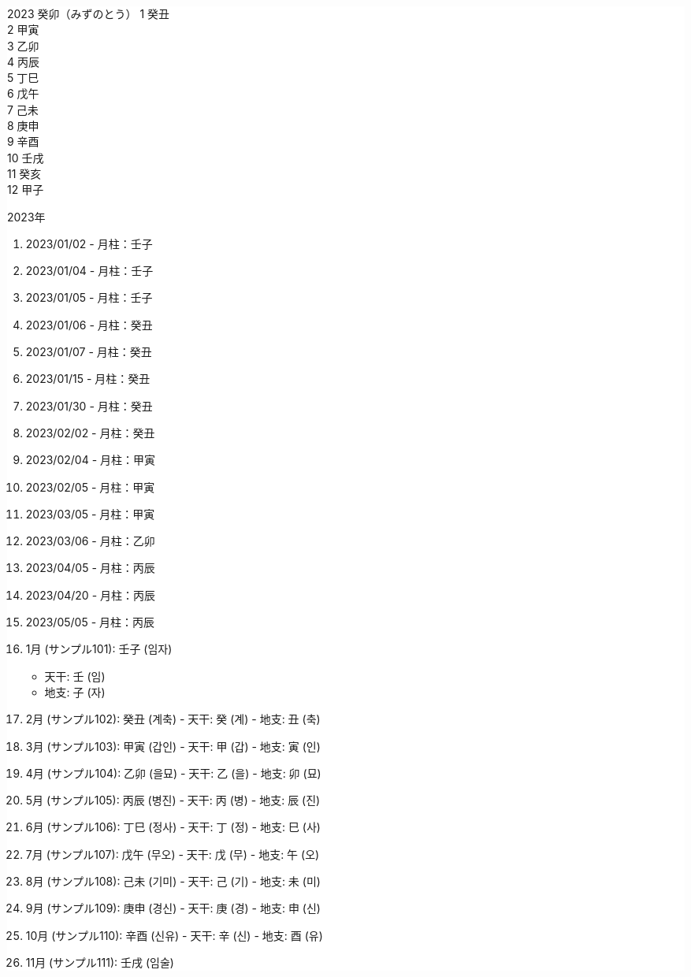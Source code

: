 



2023 癸卯（みずのとう）
1 癸丑  
2 甲寅  
3 乙卯  
4 丙辰  
5 丁巳  
6 戊午  
7 己未  
8 庚申  
9 辛酉  
10 壬戌  
11 癸亥  
12 甲子


2023年
  1. 2023/01/02 - 月柱：壬子
  2. 2023/01/04 - 月柱：壬子
  3. 2023/01/05 - 月柱：壬子
  4. 2023/01/06 - 月柱：癸丑
  5. 2023/01/07 - 月柱：癸丑
  6. 2023/01/15 - 月柱：癸丑
  7. 2023/01/30 - 月柱：癸丑
  8. 2023/02/02 - 月柱：癸丑
  9. 2023/02/04 - 月柱：甲寅
  10. 2023/02/05 - 月柱：甲寅
  11. 2023/03/05 - 月柱：甲寅
  12. 2023/03/06 - 月柱：乙卯
  13. 2023/04/05 - 月柱：丙辰
  14. 2023/04/20 - 月柱：丙辰
  15. 2023/05/05 - 月柱：丙辰

 1. 1月 (サンプル101): 壬子 (임자)
    - 天干: 壬 (임)
    - 地支: 子 (자)
  2. 2月 (サンプル102): 癸丑 (계축)
    - 天干: 癸 (계)
    - 地支: 丑 (축)
  3. 3月 (サンプル103): 甲寅 (갑인)
    - 天干: 甲 (갑)
    - 地支: 寅 (인)
  4. 4月 (サンプル104): 乙卯 (을묘)
    - 天干: 乙 (을)
    - 地支: 卯 (묘)
  5. 5月 (サンプル105): 丙辰 (병진)
    - 天干: 丙 (병)
    - 地支: 辰 (진)
  6. 6月 (サンプル106): 丁巳 (정사)
    - 天干: 丁 (정)
    - 地支: 巳 (사)
  7. 7月 (サンプル107): 戊午 (무오)
    - 天干: 戊 (무)
    - 地支: 午 (오)
  8. 8月 (サンプル108): 己未 (기미)
    - 天干: 己 (기)
    - 地支: 未 (미)
  9. 9月 (サンプル109): 庚申 (경신)
    - 天干: 庚 (경)
    - 地支: 申 (신)
  10. 10月 (サンプル110): 辛酉 (신유)
    - 天干: 辛 (신)
    - 地支: 酉 (유)
  11. 11月 (サンプル111): 壬戌 (임술)